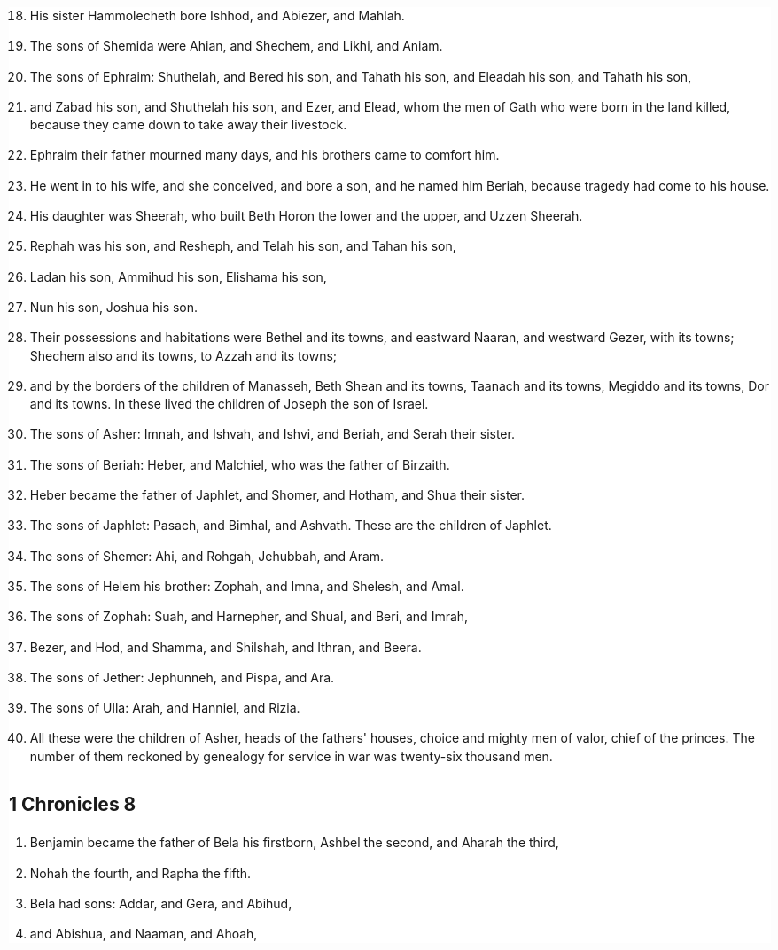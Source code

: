18. His sister Hammolecheth bore Ishhod, and Abiezer, and Mahlah.

19. The sons of Shemida were Ahian, and Shechem, and Likhi, and Aniam.

20. The sons of Ephraim: Shuthelah, and Bered his son, and Tahath his son, and Eleadah his son, and Tahath his son,

21. and Zabad his son, and Shuthelah his son, and Ezer, and Elead, whom the men of Gath who were born in the land killed, because they came down to take away their livestock.

22. Ephraim their father mourned many days, and his brothers came to comfort him.

23. He went in to his wife, and she conceived, and bore a son, and he named him Beriah, because tragedy had come to his house.

24. His daughter was Sheerah, who built Beth Horon the lower and the upper, and Uzzen Sheerah.

25. Rephah was his son, and Resheph, and Telah his son, and Tahan his son,

26. Ladan his son, Ammihud his son, Elishama his son,

27. Nun his son, Joshua his son.

28. Their possessions and habitations were Bethel and its towns, and eastward Naaran, and westward Gezer, with its towns; Shechem also and its towns, to Azzah and its towns;

29. and by the borders of the children of Manasseh, Beth Shean and its towns, Taanach and its towns, Megiddo and its towns, Dor and its towns. In these lived the children of Joseph the son of Israel.

30. The sons of Asher: Imnah, and Ishvah, and Ishvi, and Beriah, and Serah their sister.

31. The sons of Beriah: Heber, and Malchiel, who was the father of Birzaith.

32. Heber became the father of Japhlet, and Shomer, and Hotham, and Shua their sister.

33. The sons of Japhlet: Pasach, and Bimhal, and Ashvath. These are the children of Japhlet.

34. The sons of Shemer: Ahi, and Rohgah, Jehubbah, and Aram.

35. The sons of Helem his brother: Zophah, and Imna, and Shelesh, and Amal.

36. The sons of Zophah: Suah, and Harnepher, and Shual, and Beri, and Imrah,

37. Bezer, and Hod, and Shamma, and Shilshah, and Ithran, and Beera.

38. The sons of Jether: Jephunneh, and Pispa, and Ara.

39. The sons of Ulla: Arah, and Hanniel, and Rizia.

40. All these were the children of Asher, heads of the fathers' houses, choice and mighty men of valor, chief of the princes. The number of them reckoned by genealogy for service in war was twenty-six thousand men.  

## 1 Chronicles 8

1. Benjamin became the father of Bela his firstborn, Ashbel the second, and Aharah the third,

2. Nohah the fourth, and Rapha the fifth.

3. Bela had sons: Addar, and Gera, and Abihud,

4. and Abishua, and Naaman, and Ahoah,

